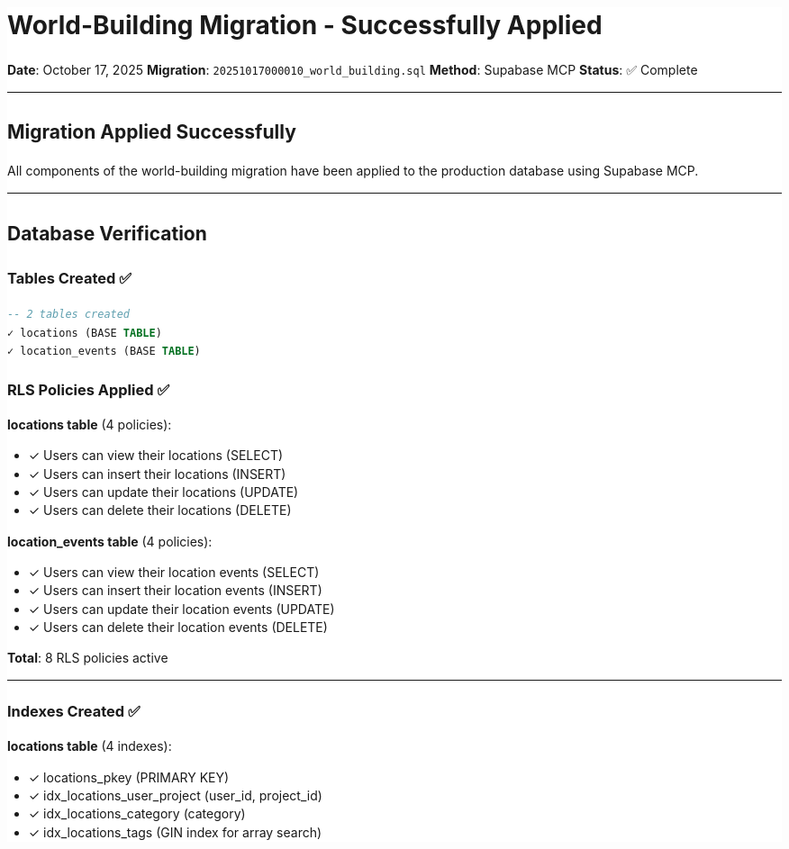 # World-Building Migration - Successfully Applied

**Date**: October 17, 2025
**Migration**: `20251017000010_world_building.sql`
**Method**: Supabase MCP
**Status**: ✅ Complete

---

## Migration Applied Successfully

All components of the world-building migration have been applied to the production database using Supabase MCP.

---

## Database Verification

### Tables Created ✅

```sql
-- 2 tables created
✓ locations (BASE TABLE)
✓ location_events (BASE TABLE)
```

### RLS Policies Applied ✅

**locations table** (4 policies):
- ✓ Users can view their locations (SELECT)
- ✓ Users can insert their locations (INSERT)
- ✓ Users can update their locations (UPDATE)
- ✓ Users can delete their locations (DELETE)

**location_events table** (4 policies):
- ✓ Users can view their location events (SELECT)
- ✓ Users can insert their location events (INSERT)
- ✓ Users can update their location events (UPDATE)
- ✓ Users can delete their location events (DELETE)

**Total**: 8 RLS policies active

---

### Indexes Created ✅

**locations table** (4 indexes):
- ✓ locations_pkey (PRIMARY KEY)
- ✓ idx_locations_user_project (user_id, project_id)
- ✓ idx_locations_category (category)
- ✓ idx_locations_tags (GIN index for array search)
